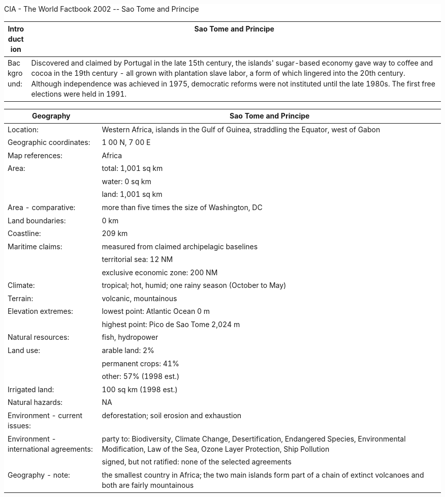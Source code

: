 CIA - The World Factbook 2002 -- Sao Tome and Principe

| Introduction | Sao Tome and Principe |
| --- | --- |
| Background: | Discovered and claimed by Portugal in the late 15th century, the islands' sugar-based economy gave way to coffee and cocoa in the 19th century - all grown with plantation slave labor, a form of which lingered into the 20th century. Although independence was achieved in 1975, democratic reforms were not instituted until the late 1980s. The first free elections were held in 1991. |

| Geography | Sao Tome and Principe |
| --- | --- |
| Location: | Western Africa, islands in the Gulf of Guinea, straddling the Equator, west of Gabon |
| Geographic coordinates: | 1 00 N, 7 00 E |
| Map references: | Africa |
| Area: | total: 1,001 sq km |
| | water: 0 sq km |
| | land: 1,001 sq km |
| Area - comparative: | more than five times the size of Washington, DC |
| Land boundaries: | 0 km |
| Coastline: | 209 km |
| Maritime claims: | measured from claimed archipelagic baselines |
| | territorial sea: 12 NM |
| | exclusive economic zone: 200 NM |
| Climate: | tropical; hot, humid; one rainy season (October to May) |
| Terrain: | volcanic, mountainous |
| Elevation extremes: | lowest point: Atlantic Ocean 0 m |
| | highest point: Pico de Sao Tome 2,024 m |
| Natural resources: | fish, hydropower |
| Land use: | arable land: 2% |
| | permanent crops: 41% |
| | other: 57% (1998 est.) |
| Irrigated land: | 100 sq km (1998 est.) |
| Natural hazards: | NA |
| Environment - current issues: | deforestation; soil erosion and exhaustion |
| Environment - international agreements: | party to: Biodiversity, Climate Change, Desertification, Endangered Species, Environmental Modification, Law of the Sea, Ozone Layer Protection, Ship Pollution |
| | signed, but not ratified: none of the selected agreements |
| Geography - note: | the smallest country in Africa; the two main islands form part of a chain of extinct volcanoes and both are fairly mountainous |
